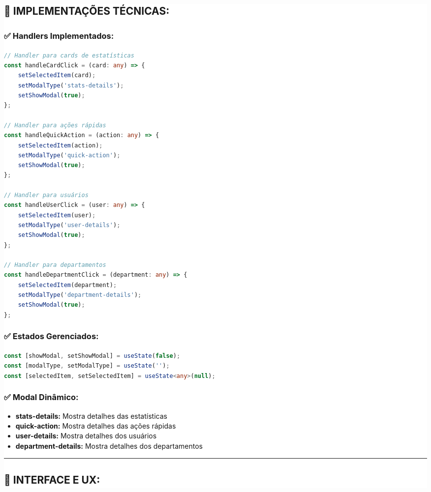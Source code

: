 
## **🔧 IMPLEMENTAÇÕES TÉCNICAS:**

### **✅ Handlers Implementados:**
```typescript
// Handler para cards de estatísticas
const handleCardClick = (card: any) => {
    setSelectedItem(card);
    setModalType('stats-details');
    setShowModal(true);
};

// Handler para ações rápidas
const handleQuickAction = (action: any) => {
    setSelectedItem(action);
    setModalType('quick-action');
    setShowModal(true);
};

// Handler para usuários
const handleUserClick = (user: any) => {
    setSelectedItem(user);
    setModalType('user-details');
    setShowModal(true);
};

// Handler para departamentos
const handleDepartmentClick = (department: any) => {
    setSelectedItem(department);
    setModalType('department-details');
    setShowModal(true);
};
```

### **✅ Estados Gerenciados:**
```typescript
const [showModal, setShowModal] = useState(false);
const [modalType, setModalType] = useState('');
const [selectedItem, setSelectedItem] = useState<any>(null);
```

### **✅ Modal Dinâmico:**
- **stats-details:** Mostra detalhes das estatísticas
- **quick-action:** Mostra detalhes das ações rápidas
- **user-details:** Mostra detalhes dos usuários
- **department-details:** Mostra detalhes dos departamentos

---

## **🎨 INTERFACE E UX:**
